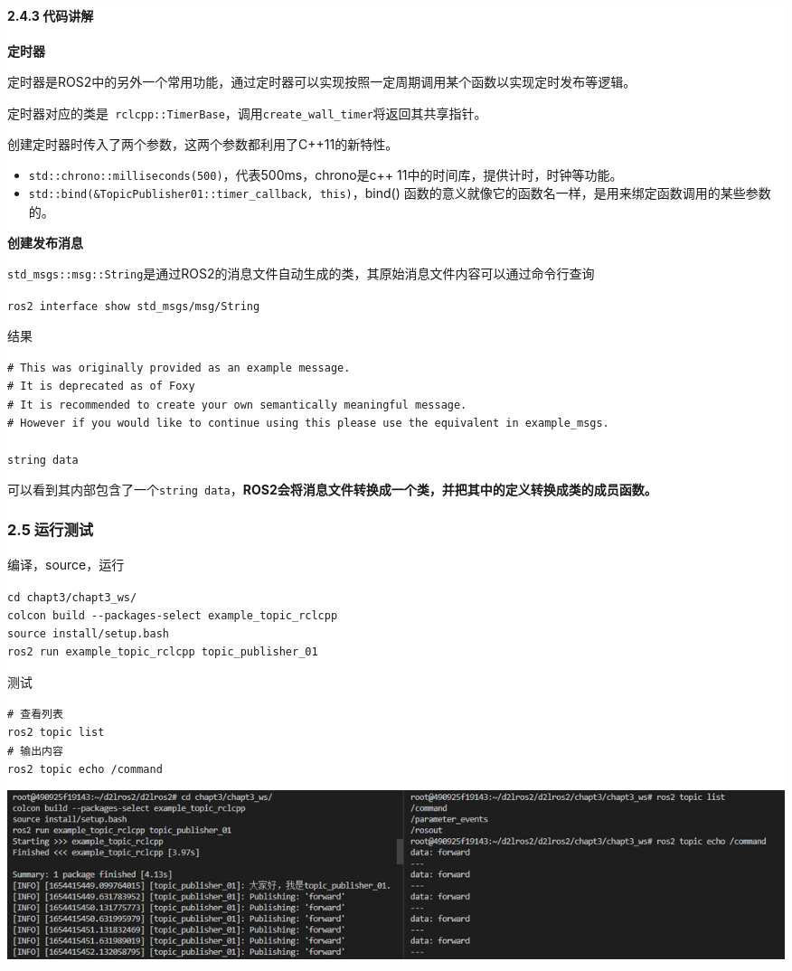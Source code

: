 #### 2.4.3 代码讲解

**定时器**

定时器是ROS2中的另外一个常用功能，通过定时器可以实现按照一定周期调用某个函数以实现定时发布等逻辑。

定时器对应的类是` rclcpp::TimerBase`，调用`create_wall_timer`将返回其共享指针。

创建定时器时传入了两个参数，这两个参数都利用了C++11的新特性。

- `std::chrono::milliseconds(500)`，代表500ms，chrono是c++ 11中的时间库，提供计时，时钟等功能。
- `std::bind(&TopicPublisher01::timer_callback, this)`，bind() 函数的意义就像它的函数名一样，是用来绑定函数调用的某些参数的。

**创建发布消息**

`std_msgs::msg::String`是通过ROS2的消息文件自动生成的类，其原始消息文件内容可以通过命令行查询

```
ros2 interface show std_msgs/msg/String 
```

结果

```
# This was originally provided as an example message.
# It is deprecated as of Foxy
# It is recommended to create your own semantically meaningful message.
# However if you would like to continue using this please use the equivalent in example_msgs.

string data
```

可以看到其内部包含了一个`string data`，**ROS2会将消息文件转换成一个类，并把其中的定义转换成类的成员函数。**

### 2.5 运行测试

编译，source，运行

```
cd chapt3/chapt3_ws/
colcon build --packages-select example_topic_rclcpp
source install/setup.bash
ros2 run example_topic_rclcpp topic_publisher_01
```

测试

```
# 查看列表
ros2 topic list
# 输出内容
ros2 topic echo /command
```

![image-20220605155135956](2.话题之RCLCPP实现/imgs/image-20220605155135956.png)
